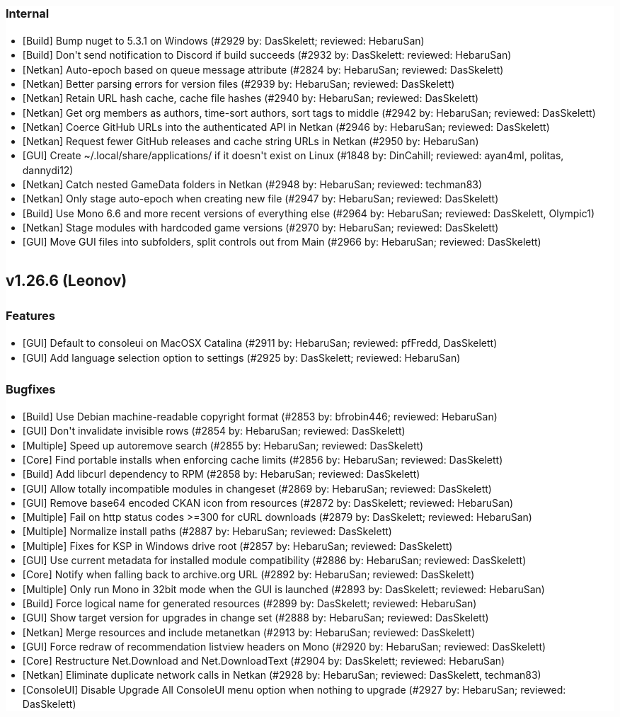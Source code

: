### Internal

- [Build] Bump nuget to 5.3.1 on Windows (#2929 by: DasSkelett; reviewed: HebaruSan)
- [Build] Don't send notification to Discord if build succeeds (#2932 by: DasSkelett: reviewed: HebaruSan)
- [Netkan] Auto-epoch based on queue message attribute (#2824 by: HebaruSan; reviewed: DasSkelett)
- [Netkan] Better parsing errors for version files (#2939 by: HebaruSan; reviewed: DasSkelett)
- [Netkan] Retain URL hash cache, cache file hashes (#2940 by: HebaruSan; reviewed: DasSkelett)
- [Netkan] Get org members as authors, time-sort authors, sort tags to middle (#2942 by: HebaruSan; reviewed: DasSkelett)
- [Netkan] Coerce GitHub URLs into the authenticated API in Netkan (#2946 by: HebaruSan; reviewed: DasSkelett)
- [Netkan] Request fewer GitHub releases and cache string URLs in Netkan (#2950 by: HebaruSan)
- [GUI] Create ~/.local/share/applications/ if it doesn't exist on Linux (#1848 by: DinCahill; reviewed: ayan4ml, politas, dannydi12)
- [Netkan] Catch nested GameData folders in Netkan (#2948 by: HebaruSan; reviewed: techman83)
- [Netkan] Only stage auto-epoch when creating new file (#2947 by: HebaruSan; reviewed: DasSkelett)
- [Build] Use Mono 6.6 and more recent versions of everything else (#2964 by: HebaruSan; reviewed: DasSkelett, Olympic1)
- [Netkan] Stage modules with hardcoded game versions (#2970 by: HebaruSan; reviewed: DasSkelett)
- [GUI] Move GUI files into subfolders, split controls out from Main (#2966 by: HebaruSan; reviewed: DasSkelett)

## v1.26.6 (Leonov)

### Features

- [GUI] Default to consoleui on MacOSX Catalina (#2911 by: HebaruSan; reviewed: pfFredd, DasSkelett)
- [GUI] Add language selection option to settings (#2925 by: DasSkelett; reviewed: HebaruSan)

### Bugfixes

- [Build] Use Debian machine-readable copyright format (#2853 by: bfrobin446; reviewed: HebaruSan)
- [GUI] Don't invalidate invisible rows (#2854 by: HebaruSan; reviewed: DasSkelett)
- [Multiple] Speed up autoremove search (#2855 by: HebaruSan; reviewed: DasSkelett)
- [Core] Find portable installs when enforcing cache limits (#2856 by: HebaruSan; reviewed: DasSkelett)
- [Build] Add libcurl dependency to RPM (#2858 by: HebaruSan; reviewed: DasSkelett)
- [GUI] Allow totally incompatible modules in changeset (#2869 by: HebaruSan; reviewed: DasSkelett)
- [GUI] Remove base64 encoded CKAN icon from resources (#2872 by: DasSkelett; reviewed: HebaruSan)
- [Multiple] Fail on http status codes >=300 for cURL downloads (#2879 by: DasSkelett; reviewed: HebaruSan)
- [Multiple] Normalize install paths (#2887 by: HebaruSan; reviewed: DasSkelett)
- [Multiple] Fixes for KSP in Windows drive root (#2857 by: HebaruSan; reviewed: DasSkelett)
- [GUI] Use current metadata for installed module compatibility (#2886 by: HebaruSan; reviewed: DasSkelett)
- [Core] Notify when falling back to archive.org URL (#2892 by: HebaruSan; reviewed: DasSkelett)
- [Multiple] Only run Mono in 32bit mode when the GUI is launched (#2893 by: DasSkelett; reviewed: HebaruSan)
- [Build] Force logical name for generated resources (#2899 by: DasSkelett; reviewed: HebaruSan)
- [GUI] Show target version for upgrades in change set (#2888 by: HebaruSan; reviewed: DasSkelett)
- [Netkan] Merge resources and include metanetkan (#2913 by: HebaruSan; reviewed: DasSkelett)
- [GUI] Force redraw of recommendation listview headers on Mono (#2920 by: HebaruSan; reviewed: DasSkelett)
- [Core] Restructure Net.Download and Net.DownloadText (#2904 by: DasSkelett; reviewed: HebaruSan)
- [Netkan] Eliminate duplicate network calls in Netkan (#2928 by: HebaruSan; reviewed: DasSkelett, techman83)
- [ConsoleUI] Disable Upgrade All ConsoleUI menu option when nothing to upgrade (#2927 by: HebaruSan; reviewed: DasSkelett)
